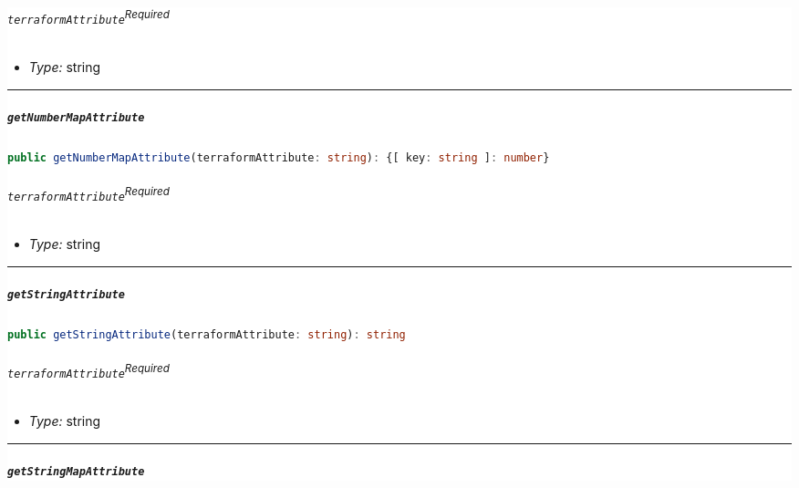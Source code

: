 ###### `terraformAttribute`<sup>Required</sup> <a name="terraformAttribute" id="rhizo-co-terraform-provider-oci.dataOciDataLabelingServiceAnnotationFormats.DataOciDataLabelingServiceAnnotationFormatsAnnotationFormatCollectionOutputReference.getNumberListAttribute.parameter.terraformAttribute"></a>

- *Type:* string

---

##### `getNumberMapAttribute` <a name="getNumberMapAttribute" id="rhizo-co-terraform-provider-oci.dataOciDataLabelingServiceAnnotationFormats.DataOciDataLabelingServiceAnnotationFormatsAnnotationFormatCollectionOutputReference.getNumberMapAttribute"></a>

```typescript
public getNumberMapAttribute(terraformAttribute: string): {[ key: string ]: number}
```

###### `terraformAttribute`<sup>Required</sup> <a name="terraformAttribute" id="rhizo-co-terraform-provider-oci.dataOciDataLabelingServiceAnnotationFormats.DataOciDataLabelingServiceAnnotationFormatsAnnotationFormatCollectionOutputReference.getNumberMapAttribute.parameter.terraformAttribute"></a>

- *Type:* string

---

##### `getStringAttribute` <a name="getStringAttribute" id="rhizo-co-terraform-provider-oci.dataOciDataLabelingServiceAnnotationFormats.DataOciDataLabelingServiceAnnotationFormatsAnnotationFormatCollectionOutputReference.getStringAttribute"></a>

```typescript
public getStringAttribute(terraformAttribute: string): string
```

###### `terraformAttribute`<sup>Required</sup> <a name="terraformAttribute" id="rhizo-co-terraform-provider-oci.dataOciDataLabelingServiceAnnotationFormats.DataOciDataLabelingServiceAnnotationFormatsAnnotationFormatCollectionOutputReference.getStringAttribute.parameter.terraformAttribute"></a>

- *Type:* string

---

##### `getStringMapAttribute` <a name="getStringMapAttribute" id="rhizo-co-terraform-provider-oci.dataOciDataLabelingServiceAnnotationFormats.DataOciDataLabelingServiceAnnotationFormatsAnnotationFormatCollectionOutputReference.getStringMapAttribute"></a>

